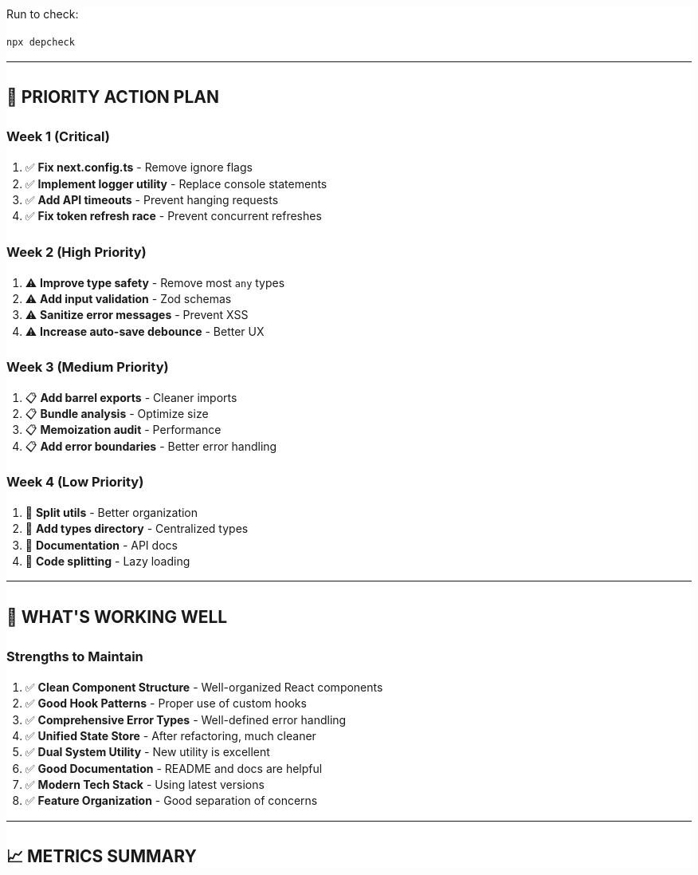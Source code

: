 Run to check:
```bash
npx depcheck
```

---

## 🎯 PRIORITY ACTION PLAN

### Week 1 (Critical)
1. ✅ **Fix next.config.ts** - Remove ignore flags
2. ✅ **Implement logger utility** - Replace console statements
3. ✅ **Add API timeouts** - Prevent hanging requests
4. ✅ **Fix token refresh race** - Prevent concurrent refreshes

### Week 2 (High Priority)
1. ⚠️ **Improve type safety** - Remove most `any` types
2. ⚠️ **Add input validation** - Zod schemas
3. ⚠️ **Sanitize error messages** - Prevent XSS
4. ⚠️ **Increase auto-save debounce** - Better UX

### Week 3 (Medium Priority)
1. 📋 **Add barrel exports** - Cleaner imports
2. 📋 **Bundle analysis** - Optimize size
3. 📋 **Memoization audit** - Performance
4. 📋 **Add error boundaries** - Better error handling

### Week 4 (Low Priority)
1. 📝 **Split utils** - Better organization
2. 📝 **Add types directory** - Centralized types
3. 📝 **Documentation** - API docs
4. 📝 **Code splitting** - Lazy loading

---

## 💯 WHAT'S WORKING WELL

### Strengths to Maintain

1. ✅ **Clean Component Structure** - Well-organized React components
2. ✅ **Good Hook Patterns** - Proper use of custom hooks
3. ✅ **Comprehensive Error Types** - Well-defined error handling
4. ✅ **Unified State Store** - After refactoring, much cleaner
5. ✅ **Dual System Utility** - New utility is excellent
6. ✅ **Good Documentation** - README and docs are helpful
7. ✅ **Modern Tech Stack** - Using latest versions
8. ✅ **Feature Organization** - Good separation of concerns

---

## 📈 METRICS SUMMARY
